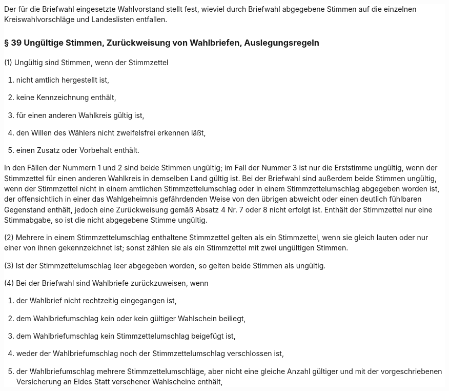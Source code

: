 Der für die Briefwahl eingesetzte Wahlvorstand stellt fest, wieviel
durch Briefwahl abgegebene Stimmen auf die einzelnen
Kreiswahlvorschläge und Landeslisten entfallen.

### § 39 Ungültige Stimmen, Zurückweisung von Wahlbriefen, Auslegungsregeln

(1) Ungültig sind Stimmen, wenn der Stimmzettel

1.  nicht amtlich hergestellt ist,


2.  keine Kennzeichnung enthält,


3.  für einen anderen Wahlkreis gültig ist,


4.  den Willen des Wählers nicht zweifelsfrei erkennen läßt,


5.  einen Zusatz oder Vorbehalt enthält.



In den Fällen der Nummern 1 und 2 sind beide Stimmen ungültig; im Fall
der Nummer 3 ist nur die Erststimme ungültig, wenn der Stimmzettel für
einen anderen Wahlkreis in demselben Land gültig ist. Bei der
Briefwahl sind außerdem beide Stimmen ungültig, wenn der Stimmzettel
nicht in einem amtlichen Stimmzettelumschlag oder in einem
Stimmzettelumschlag abgegeben worden ist, der offensichtlich in einer
das Wahlgeheimnis gefährdenden Weise von den übrigen abweicht oder
einen deutlich fühlbaren Gegenstand enthält, jedoch eine Zurückweisung
gemäß Absatz 4 Nr. 7 oder 8 nicht erfolgt ist. Enthält der Stimmzettel
nur eine Stimmabgabe, so ist die nicht abgegebene Stimme ungültig.

(2) Mehrere in einem Stimmzettelumschlag enthaltene Stimmzettel gelten
als ein Stimmzettel, wenn sie gleich lauten oder nur einer von ihnen
gekennzeichnet ist; sonst zählen sie als ein Stimmzettel mit zwei
ungültigen Stimmen.

(3) Ist der Stimmzettelumschlag leer abgegeben worden, so gelten beide
Stimmen als ungültig.

(4) Bei der Briefwahl sind Wahlbriefe zurückzuweisen, wenn

1.  der Wahlbrief nicht rechtzeitig eingegangen ist,


2.  dem Wahlbriefumschlag kein oder kein gültiger Wahlschein beiliegt,


3.  dem Wahlbriefumschlag kein Stimmzettelumschlag beigefügt ist,


4.  weder der Wahlbriefumschlag noch der Stimmzettelumschlag verschlossen
    ist,


5.  der Wahlbriefumschlag mehrere Stimmzettelumschläge, aber nicht eine
    gleiche Anzahl gültiger und mit der vorgeschriebenen Versicherung an
    Eides Statt versehener Wahlscheine enthält,
